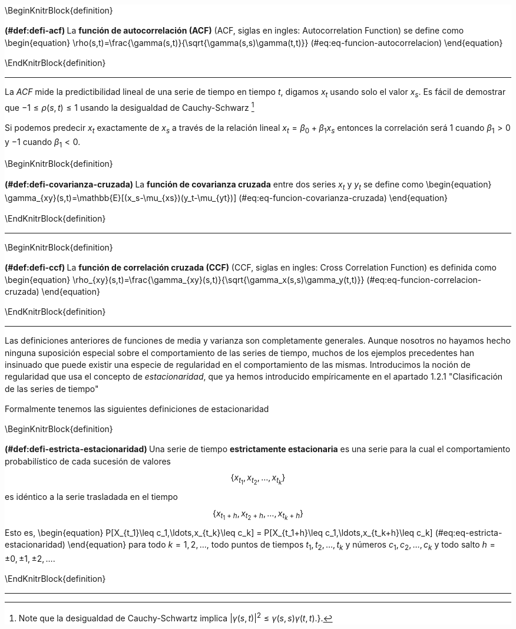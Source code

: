 \BeginKnitrBlock{definition}<div class="definition"><span class="definition" id="def:defi-acf"><strong>(\#def:defi-acf) </strong></span>La **función de autocorrelación (ACF)** (ACF, siglas en ingles: Autocorrelation Function) se define como
\begin{equation}
\rho(s,t)=\frac{\gamma(s,t)}{\sqrt{\gamma(s,s)\gamma(t,t)}}
(\#eq:eq-funcion-autocorrelacion)
\end{equation}
</div>\EndKnitrBlock{definition}

---

La $ACF$ mide la predictibilidad lineal de una serie de tiempo en tiempo $t$, digamos $x_t$ usando solo el valor $x_s$. Es fácil de demostrar que $-1\leq\rho(s,t)\leq1$ usando la desigualdad de Cauchy-Schwarz [^nota1]

[^nota1]:Note que la desigualdad de Cauchy-Schwartz implica $|\gamma(s,t)|^2\leq\gamma(s,s)\gamma(t,t)$.}. 

Si podemos predecir $x_t$ exactamente de $x_s$ a través de la relación lineal $x_t=\beta_0+\beta_1x_s$ entonces la correlación será 1 cuando $\beta_1>0$ y $-1$ cuando $\beta_1<0$.

\BeginKnitrBlock{definition}<div class="definition"><span class="definition" id="def:defi-covarianza-cruzada"><strong>(\#def:defi-covarianza-cruzada) </strong></span>La **función de covarianza cruzada** entre dos series $x_t$ y $y_t$ se define como
\begin{equation}
\gamma_{xy}(s,t)=\mathbb{E}[(x_s-\mu_{xs})(y_t-\mu_{yt})]
(\#eq:eq-funcion-covarianza-cruzada)
\end{equation}
</div>\EndKnitrBlock{definition}

---

\BeginKnitrBlock{definition}<div class="definition"><span class="definition" id="def:defi-ccf"><strong>(\#def:defi-ccf) </strong></span>La **función de correlación cruzada (CCF)** (CCF, siglas en ingles: Cross Correlation Function) es definida como
\begin{equation}
\rho_{xy}(s,t)=\frac{\gamma_{xy}(s,t)}{\sqrt{\gamma_x(s,s)\gamma_y(t,t)}}
(\#eq:eq-funcion-correlacion-cruzada)
\end{equation}
</div>\EndKnitrBlock{definition}

---

Las definiciones anteriores de funciones de media y varianza son completamente generales. Aunque nosotros no hayamos hecho ninguna suposición especial sobre el comportamiento de las series de tiempo, muchos de los ejemplos precedentes han insinuado que puede existir una especie de regularidad en el comportamiento de las mismas. Introducimos la noción de regularidad que usa el concepto de *estacionaridad*, que ya hemos introducido empíricamente en el apartado 1.2.1 "Clasificación de las series de tiempo"

Formalmente tenemos las siguientes definiciones de estacionaridad

\BeginKnitrBlock{definition}<div class="definition"><span class="definition" id="def:defi-estricta-estacionaridad"><strong>(\#def:defi-estricta-estacionaridad) </strong></span>Una serie de tiempo **estrictamente estacionaria** es una serie para la cual el comportamiento probabilístico de cada sucesión de valores
$$\{x_{t_1},x_{t_2},\ldots,x_{t_k}\}$$
es idéntico a la serie trasladada en el tiempo
$$\{x_{t_1+h},x_{t_2+h},\ldots,x_{t_k+h}\}$$
Esto es,
\begin{equation}
P[X_{t_1}\leq c_1,\ldots,x_{t_k}\leq c_k] = P[X_{t_1+h}\leq c_1,\ldots,x_{t_k+h}\leq c_k]
(\#eq:eq-estricta-estacionaridad)
\end{equation}
para todo $k=1,2,\ldots$, todo puntos de tiempos $t_1,t_2,\ldots,t_k$ y números $c_1,c_2,\ldots,c_k$ y todo salto $h=\pm0,\pm1,\pm2,\ldots$.
</div>\EndKnitrBlock{definition}

---